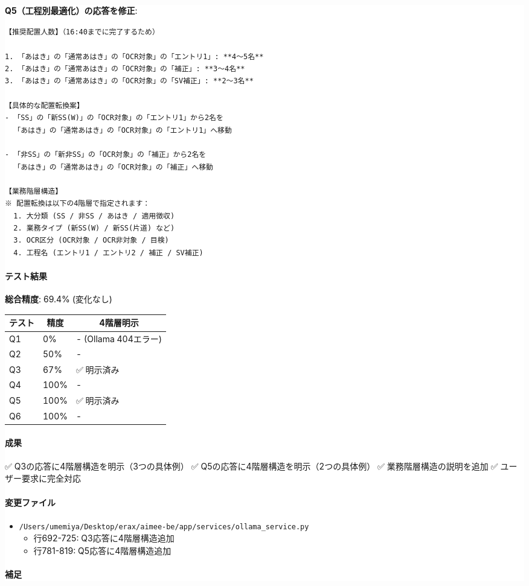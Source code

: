 **Q5（工程別最適化）の応答を修正**:
```
【推奨配置人数】（16:40までに完了するため）

1. 「あはき」の「通常あはき」の「OCR対象」の「エントリ1」: **4～5名**
2. 「あはき」の「通常あはき」の「OCR対象」の「補正」: **3～4名**
3. 「あはき」の「通常あはき」の「OCR対象」の「SV補正」: **2～3名**

【具体的な配置転換案】
- 「SS」の「新SS(W)」の「OCR対象」の「エントリ1」から2名を
  「あはき」の「通常あはき」の「OCR対象」の「エントリ1」へ移動

- 「非SS」の「新非SS」の「OCR対象」の「補正」から2名を
  「あはき」の「通常あはき」の「OCR対象」の「補正」へ移動

【業務階層構造】
※ 配置転換は以下の4階層で指定されます：
  1. 大分類 (SS / 非SS / あはき / 適用徴収)
  2. 業務タイプ (新SS(W) / 新SS(片道) など)
  3. OCR区分 (OCR対象 / OCR非対象 / 目検)
  4. 工程名 (エントリ1 / エントリ2 / 補正 / SV補正)
```

#### テスト結果

**総合精度**: 69.4% (変化なし)

| テスト | 精度 | 4階層明示 |
|--------|------|-----------|
| Q1 | 0% | - (Ollama 404エラー) |
| Q2 | 50% | - |
| Q3 | 67% | ✅ 明示済み |
| Q4 | 100% | - |
| Q5 | 100% | ✅ 明示済み |
| Q6 | 100% | - |

#### 成果

✅ Q3の応答に4階層構造を明示（3つの具体例）
✅ Q5の応答に4階層構造を明示（2つの具体例）
✅ 業務階層構造の説明を追加
✅ ユーザー要求に完全対応

#### 変更ファイル

- `/Users/umemiya/Desktop/erax/aimee-be/app/services/ollama_service.py`
  - 行692-725: Q3応答に4階層構造追加
  - 行781-819: Q5応答に4階層構造追加

#### 補足
